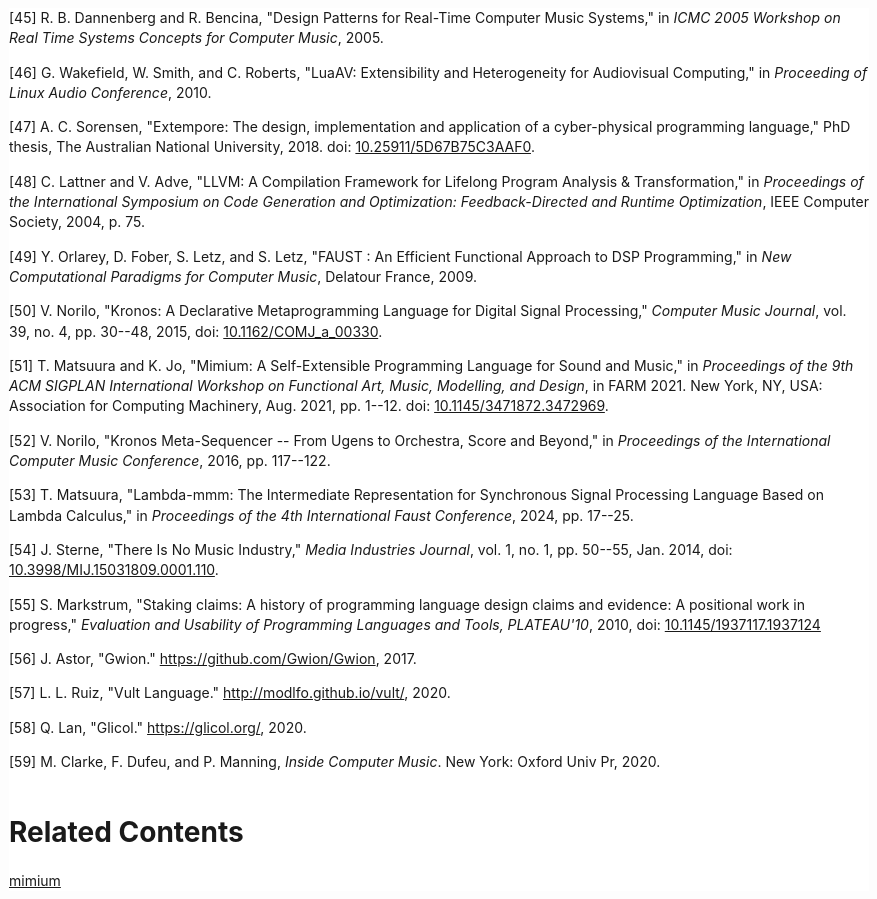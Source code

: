 [45] R. B. Dannenberg and R. Bencina, "Design Patterns for Real-Time Computer Music Systems," in *ICMC 2005 Workshop on Real Time Systems Concepts for Computer Music*, 2005.

[46] G. Wakefield, W. Smith, and C. Roberts, "LuaAV: Extensibility and Heterogeneity for Audiovisual Computing," in *Proceeding of Linux Audio Conference*, 2010.

[47] A. C. Sorensen, "Extempore: The design, implementation and application of a cyber-physical programming language," PhD thesis, The Australian National University, 2018. doi: [10.25911/5D67B75C3AAF0](https://doi.org/10.25911/5D67B75C3AAF0).

[48] C. Lattner and V. Adve, "LLVM: A Compilation Framework for Lifelong Program Analysis & Transformation," in *Proceedings of the International Symposium on Code Generation and Optimization: Feedback-Directed and Runtime Optimization*, IEEE Computer Society, 2004, p. 75.

[49] Y. Orlarey, D. Fober, S. Letz, and S. Letz, "FAUST : An Efficient Functional Approach to DSP Programming," in *New Computational Paradigms for Computer Music*, Delatour France, 2009.

[50] V. Norilo, "Kronos: A Declarative Metaprogramming Language for Digital Signal Processing," *Computer Music Journal*, vol. 39, no. 4, pp. 30--48, 2015, doi: [10.1162/COMJ_a_00330](https://doi.org/10.1162/COMJ_a_00330).

[51] T. Matsuura and K. Jo, "Mimium: A Self-Extensible Programming Language for Sound and Music," in *Proceedings of the 9th ACM SIGPLAN International Workshop on Functional Art, Music, Modelling, and Design*, in FARM 2021. New York, NY, USA: Association for Computing Machinery, Aug. 2021, pp. 1--12. doi: [10.1145/3471872.3472969](https://doi.org/10.1145/3471872.3472969).

[52] V. Norilo, "Kronos Meta-Sequencer -- From Ugens to Orchestra, Score and Beyond," in *Proceedings of the International Computer Music Conference*, 2016, pp. 117--122.

[53] T. Matsuura, "Lambda-mmm: The Intermediate Representation for Synchronous Signal Processing Language Based on Lambda Calculus," in *Proceedings of the 4th International Faust Conference*, 2024, pp. 17--25.

[54] J. Sterne, "There Is No Music Industry," *Media Industries Journal*, vol. 1, no. 1, pp. 50--55, Jan. 2014, doi: [10.3998/MIJ.15031809.0001.110](https://doi.org/10.3998/MIJ.15031809.0001.110).

[55] S. Markstrum, "Staking claims: A history of programming language design claims and evidence: A positional work in progress," *Evaluation and Usability of Programming Languages and Tools, PLATEAU'10*, 2010, doi: [10.1145/1937117.1937124](https://doi.org/10.1145/1937117.1937124)

[56] J. Astor, "Gwion." https://github.com/Gwion/Gwion, 2017.

[57] L. L. Ruiz, "Vult Language." http://modlfo.github.io/vult/, 2020.

[58] Q. Lan, "Glicol." https://glicol.org/, 2020.

[59] M. Clarke, F. Dufeu, and P. Manning, *Inside Computer Music*. New York: Oxford Univ Pr, 2020.

[^1]: Sterne later critiques the phenomenological basis of acousmatic listening, which presupposes an idealized, intact body as the listening subject. He proposes a methodology of political phenomenology centered on impairment, challenging these normative assumptions [19]. Discussions of universality in computer music should also address ableism, particularly in relation to recording technologies and auditory disabilities.







# Related Contents

[mimium](/works/mimium)


[^2]: While MUS10, used at Stanford University, was not an internal DSL, it was created by modifying an existing ALGOL parser [24, p. 248].
[^3]: It is said that a preprocessing feature called `CONVT` could be used to transform frequency characteristics into coefficients [25, p. p77].
[^4]: ChucK later introduced ChuGen, which is similar extension to Csound's UDO, allowing users to define UGens within the ChucK language itself [30]. However, not all existing UGens are replaced by UDOs by default both in Csound and ChucK, which remain supplemental features possibly because the runtime performance of UDO is inferior to natively implemented UGens.
[^5]: David Wessel revealed that the individual referred to as RIG in Born's ethnography was himself and commented that Born oversimplified her portrayal of Pierre Boulez, then director of IRCAM, as a modernist. [33]